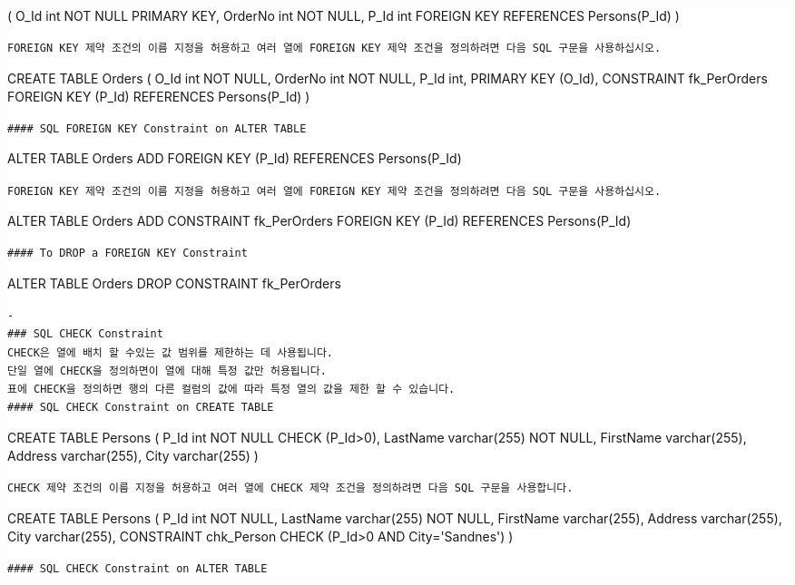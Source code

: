 (
O_Id int NOT NULL PRIMARY KEY,
OrderNo int NOT NULL,
P_Id int FOREIGN KEY REFERENCES Persons(P_Id)
)
```
FOREIGN KEY 제약 조건의 이름 지정을 허용하고 여러 열에 FOREIGN KEY 제약 조건을 정의하려면 다음 SQL 구문을 사용하십시오.
```
CREATE TABLE Orders
(
O_Id int NOT NULL,
OrderNo int NOT NULL,
P_Id int,
PRIMARY KEY (O_Id),
CONSTRAINT fk_PerOrders FOREIGN KEY (P_Id)
REFERENCES Persons(P_Id)
)
```
#### SQL FOREIGN KEY Constraint on ALTER TABLE
```
ALTER TABLE Orders
ADD FOREIGN KEY (P_Id)
REFERENCES Persons(P_Id)
```
FOREIGN KEY 제약 조건의 이름 지정을 허용하고 여러 열에 FOREIGN KEY 제약 조건을 정의하려면 다음 SQL 구문을 사용하십시오.
```
ALTER TABLE Orders
ADD CONSTRAINT fk_PerOrders
FOREIGN KEY (P_Id)
REFERENCES Persons(P_Id)
```
#### To DROP a FOREIGN KEY Constraint
```
ALTER TABLE Orders
DROP CONSTRAINT fk_PerOrders
```
-
### SQL CHECK Constraint
CHECK은 열에 배치 할 수있는 값 범위를 제한하는 데 사용됩니다.  
단일 열에 CHECK을 정의하면이 열에 대해 특정 값만 허용됩니다.  
표에 CHECK을 정의하면 행의 다른 컬럼의 값에 따라 특정 열의 값을 제한 할 수 있습니다.
#### SQL CHECK Constraint on CREATE TABLE
```
CREATE TABLE Persons
(
P_Id int NOT NULL CHECK (P_Id>0),
LastName varchar(255) NOT NULL,
FirstName varchar(255),
Address varchar(255),
City varchar(255)
)
```
CHECK 제약 조건의 이름 지정을 허용하고 여러 열에 CHECK 제약 조건을 정의하려면 다음 SQL 구문을 사용합니다.
```
CREATE TABLE Persons
(
P_Id int NOT NULL,
LastName varchar(255) NOT NULL,
FirstName varchar(255),
Address varchar(255),
City varchar(255),
CONSTRAINT chk_Person CHECK (P_Id>0 AND City='Sandnes')
)
```
#### SQL CHECK Constraint on ALTER TABLE
```